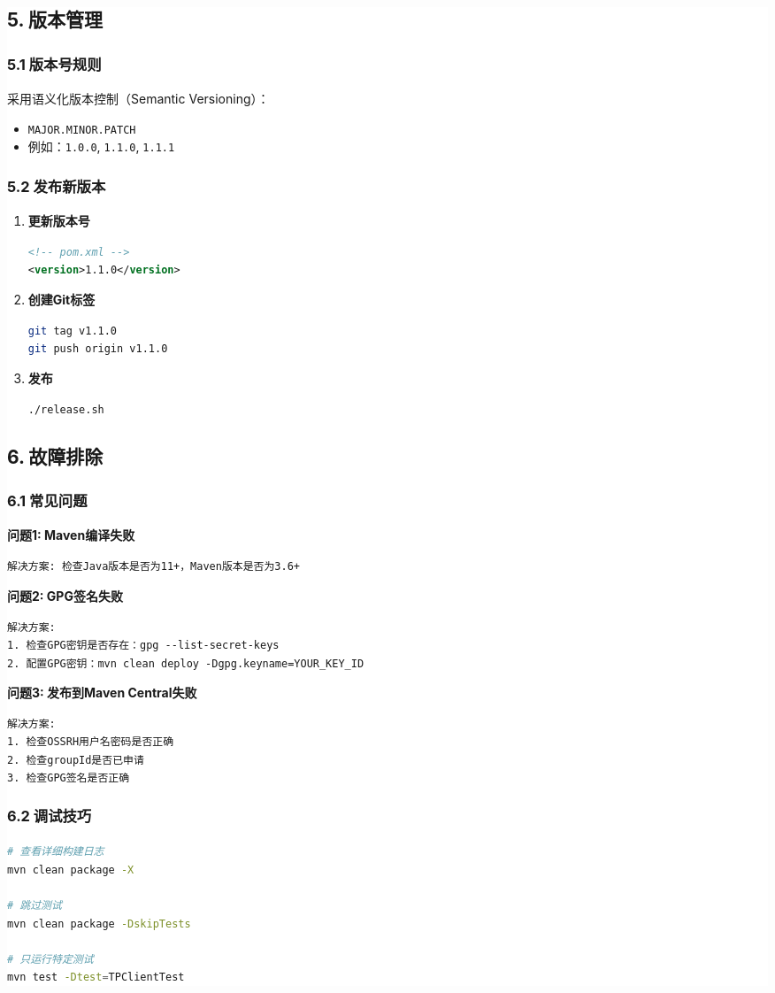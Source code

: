 ## 5. 版本管理

### 5.1 版本号规则

采用语义化版本控制（Semantic Versioning）：

- `MAJOR.MINOR.PATCH`
- 例如：`1.0.0`, `1.1.0`, `1.1.1`

### 5.2 发布新版本

1. **更新版本号**
   ```xml
   <!-- pom.xml -->
   <version>1.1.0</version>
   ```

2. **创建Git标签**
   ```bash
   git tag v1.1.0
   git push origin v1.1.0
   ```

3. **发布**
   ```bash
   ./release.sh
   ```

## 6. 故障排除

### 6.1 常见问题

**问题1: Maven编译失败**
```
解决方案: 检查Java版本是否为11+，Maven版本是否为3.6+
```

**问题2: GPG签名失败**
```
解决方案: 
1. 检查GPG密钥是否存在：gpg --list-secret-keys
2. 配置GPG密钥：mvn clean deploy -Dgpg.keyname=YOUR_KEY_ID
```

**问题3: 发布到Maven Central失败**
```
解决方案:
1. 检查OSSRH用户名密码是否正确
2. 检查groupId是否已申请
3. 检查GPG签名是否正确
```

### 6.2 调试技巧

```bash
# 查看详细构建日志
mvn clean package -X

# 跳过测试
mvn clean package -DskipTests

# 只运行特定测试
mvn test -Dtest=TPClientTest
```
